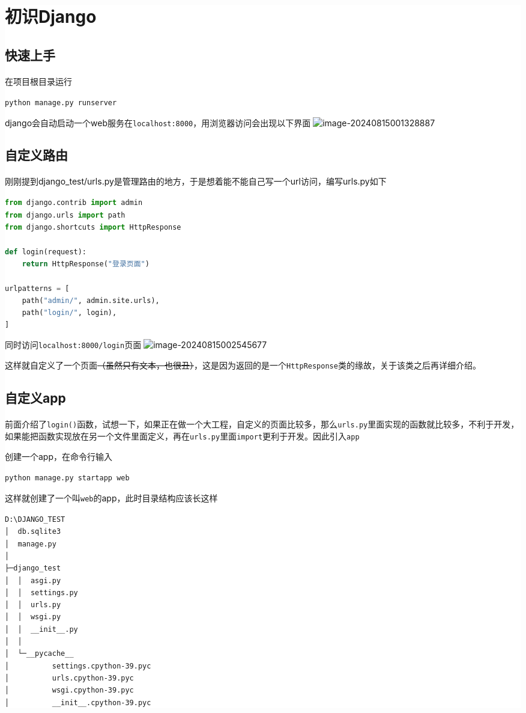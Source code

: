 # 初识Django

## 快速上手

在项目根目录运行

```cmd
python manage.py runserver
```

django会自动启动一个web服务在`localhost:8000`，用浏览器访问会出现以下界面
![image-20240815001328887](https://typora-666.oss-cn-shanghai.aliyuncs.com/imaes/202408150013176.png)

## 自定义路由

刚刚提到django_test/urls.py是管理路由的地方，于是想着能不能自己写一个url访问，编写urls.py如下

```python
from django.contrib import admin
from django.urls import path
from django.shortcuts import HttpResponse

def login(request):
    return HttpResponse("登录页面")

urlpatterns = [
    path("admin/", admin.site.urls),
    path("login/", login),
]
```

同时访问`localhost:8000/login`页面
![image-20240815002545677](https://typora-666.oss-cn-shanghai.aliyuncs.com/imaes/202408150025795.png)

这样就自定义了一个页面~~（虽然只有文本，也很丑）~~，这是因为返回的是一个`HttpResponse`类的缘故，关于该类之后再详细介绍。

## 自定义app

前面介绍了`login()`函数，试想一下，如果正在做一个大工程，自定义的页面比较多，那么`urls.py`里面实现的函数就比较多，不利于开发，如果能把函数实现放在另一个文件里面定义，再在`urls.py`里面`import`更利于开发。因此引入`app`

创建一个app，在命令行输入

```cmd
python manage.py startapp web
```

这样就创建了一个叫`web`的app，此时目录结构应该长这样

```
D:\DJANGO_TEST
│  db.sqlite3
│  manage.py
│
├─django_test
│  │  asgi.py
│  │  settings.py
│  │  urls.py
│  │  wsgi.py
│  │  __init__.py
│  │
│  └─__pycache__
│          settings.cpython-39.pyc
│          urls.cpython-39.pyc
│          wsgi.cpython-39.pyc
│          __init__.cpython-39.pyc
```